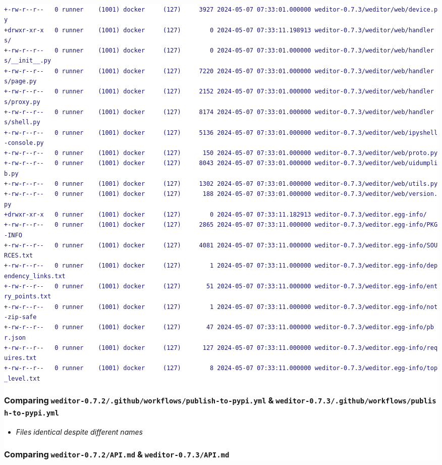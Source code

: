 ```diff
+-rw-r--r--   0 runner    (1001) docker     (127)     3927 2024-05-07 07:33:01.000000 weditor-0.7.3/weditor/web/device.py
+drwxr-xr-x   0 runner    (1001) docker     (127)        0 2024-05-07 07:33:11.198913 weditor-0.7.3/weditor/web/handlers/
+-rw-r--r--   0 runner    (1001) docker     (127)        0 2024-05-07 07:33:01.000000 weditor-0.7.3/weditor/web/handlers/__init__.py
+-rw-r--r--   0 runner    (1001) docker     (127)     7220 2024-05-07 07:33:01.000000 weditor-0.7.3/weditor/web/handlers/page.py
+-rw-r--r--   0 runner    (1001) docker     (127)     2152 2024-05-07 07:33:01.000000 weditor-0.7.3/weditor/web/handlers/proxy.py
+-rw-r--r--   0 runner    (1001) docker     (127)     8174 2024-05-07 07:33:01.000000 weditor-0.7.3/weditor/web/handlers/shell.py
+-rw-r--r--   0 runner    (1001) docker     (127)     5136 2024-05-07 07:33:01.000000 weditor-0.7.3/weditor/web/ipyshell-console.py
+-rw-r--r--   0 runner    (1001) docker     (127)      150 2024-05-07 07:33:01.000000 weditor-0.7.3/weditor/web/proto.py
+-rw-r--r--   0 runner    (1001) docker     (127)     8043 2024-05-07 07:33:01.000000 weditor-0.7.3/weditor/web/uidumplib.py
+-rw-r--r--   0 runner    (1001) docker     (127)     1302 2024-05-07 07:33:01.000000 weditor-0.7.3/weditor/web/utils.py
+-rw-r--r--   0 runner    (1001) docker     (127)      188 2024-05-07 07:33:01.000000 weditor-0.7.3/weditor/web/version.py
+drwxr-xr-x   0 runner    (1001) docker     (127)        0 2024-05-07 07:33:11.182913 weditor-0.7.3/weditor.egg-info/
+-rw-r--r--   0 runner    (1001) docker     (127)     2865 2024-05-07 07:33:11.000000 weditor-0.7.3/weditor.egg-info/PKG-INFO
+-rw-r--r--   0 runner    (1001) docker     (127)     4081 2024-05-07 07:33:11.000000 weditor-0.7.3/weditor.egg-info/SOURCES.txt
+-rw-r--r--   0 runner    (1001) docker     (127)        1 2024-05-07 07:33:11.000000 weditor-0.7.3/weditor.egg-info/dependency_links.txt
+-rw-r--r--   0 runner    (1001) docker     (127)       51 2024-05-07 07:33:11.000000 weditor-0.7.3/weditor.egg-info/entry_points.txt
+-rw-r--r--   0 runner    (1001) docker     (127)        1 2024-05-07 07:33:11.000000 weditor-0.7.3/weditor.egg-info/not-zip-safe
+-rw-r--r--   0 runner    (1001) docker     (127)       47 2024-05-07 07:33:11.000000 weditor-0.7.3/weditor.egg-info/pbr.json
+-rw-r--r--   0 runner    (1001) docker     (127)      127 2024-05-07 07:33:11.000000 weditor-0.7.3/weditor.egg-info/requires.txt
+-rw-r--r--   0 runner    (1001) docker     (127)        8 2024-05-07 07:33:11.000000 weditor-0.7.3/weditor.egg-info/top_level.txt
```

### Comparing `weditor-0.7.2/.github/workflows/publish-to-pypi.yml` & `weditor-0.7.3/.github/workflows/publish-to-pypi.yml`

 * *Files identical despite different names*

### Comparing `weditor-0.7.2/API.md` & `weditor-0.7.3/API.md`
